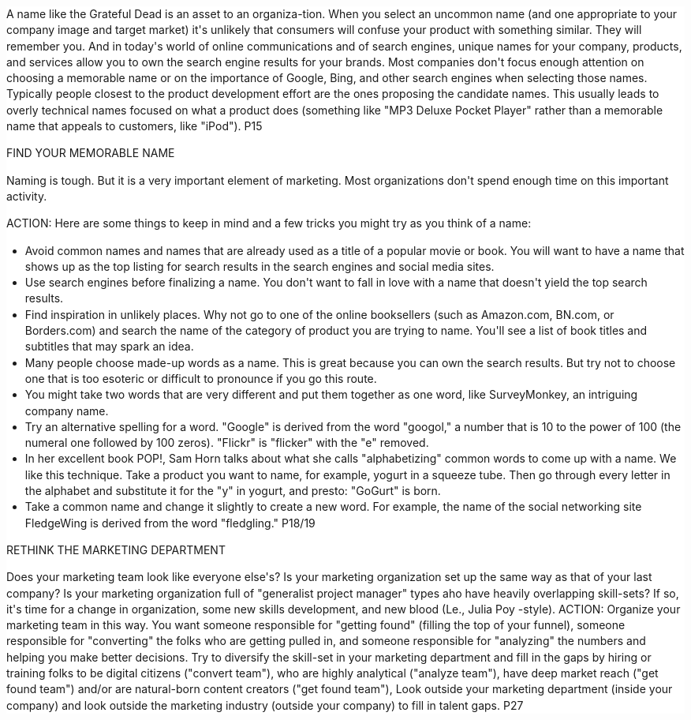 A name like the Grateful Dead is an asset to an organiza-tion. When you select an uncommon name (and one appropriate to your company image and target market) it's unlikely that consumers will confuse your product with something similar. They will remember you. And in today's world of online communications and of search engines, unique names for your company, products, and services allow you to own the search engine results for your brands. Most companies don't focus enough attention on choosing a memorable name or on the importance of Google, Bing, and other search engines when selecting those names. Typically people closest to the product development effort are the ones proposing the candidate names. This usually leads to overly technical names focused on what a product does (something like "MP3 Deluxe Pocket Player" rather than a memorable name that appeals to customers, like "iPod"). P15

FIND YOUR MEMORABLE NAME

Naming is tough. But it is a very important element of marketing. Most organizations don't spend enough time on this important activity.

ACTION: Here are some things to keep in mind and a few tricks you might try as you think of a name:

- Avoid common names and names that are already used as a title of a popular movie or book. You will want to have a name that shows up as the top listing for search results in the search engines and social media sites.
- Use search engines before finalizing a name. You don't want to fall in love with a name that doesn't yield the top search results.
- Find inspiration in unlikely places. Why not go to one of the online booksellers (such as Amazon.com, BN.com, or Borders.com) and search the name of the category of product you are trying to name.
You'll see a list of book titles and subtitles that may spark an idea.
- Many people choose made-up words as a name. This is great because you can own the search results. But try not to choose one that is too esoteric or difficult to pronounce if you go this route.
- You might take two words that are very different and put them together as one word, like SurveyMonkey, an intriguing company name.
- Try an alternative spelling for a word. "Google" is derived from the word "googol," a number that is 10 to the power of 100 (the numeral one followed by 100 zeros). "Flickr" is "flicker" with the "e" removed.
- In her excellent book POP!, Sam Horn talks about what she calls
"alphabetizing" common words to come up with a name. We like this technique. Take a product you want to name, for example, yogurt in a squeeze tube. Then go through every letter in the alphabet and substitute it for the "y" in yogurt, and presto: "GoGurt" is born.
- Take a common name and change it slightly to create a new word. For example, the name of the social networking site FledgeWing is derived from the word "fledgling." P18/19

RETHINK THE MARKETING DEPARTMENT

Does your marketing team look like everyone else's? Is your marketing organization set up the same way as that of your last company? Is your marketing organization full of "generalist project manager" types aho have heavily overlapping skill-sets? If so, it's time for a change in organization, some new skills development, and new blood (Le., Julia
Poy -style).
ACTION: Organize your marketing team in this way. You want someone responsible for "getting found" (filling the top of your funnel), someone responsible for "converting" the folks who are getting pulled in, and someone responsible for "analyzing" the numbers and helping you make better decisions.
Try to diversify the skill-set in your marketing department and fill in the gaps by hiring or training folks to be digital citizens ("convert team"), who are highly analytical ("analyze team"), have deep market reach ("get found team") and/or are natural-born content creators ("get found team"),
Look outside your marketing department (inside your company) and look outside the marketing industry (outside your company) to fill in talent gaps. P27
